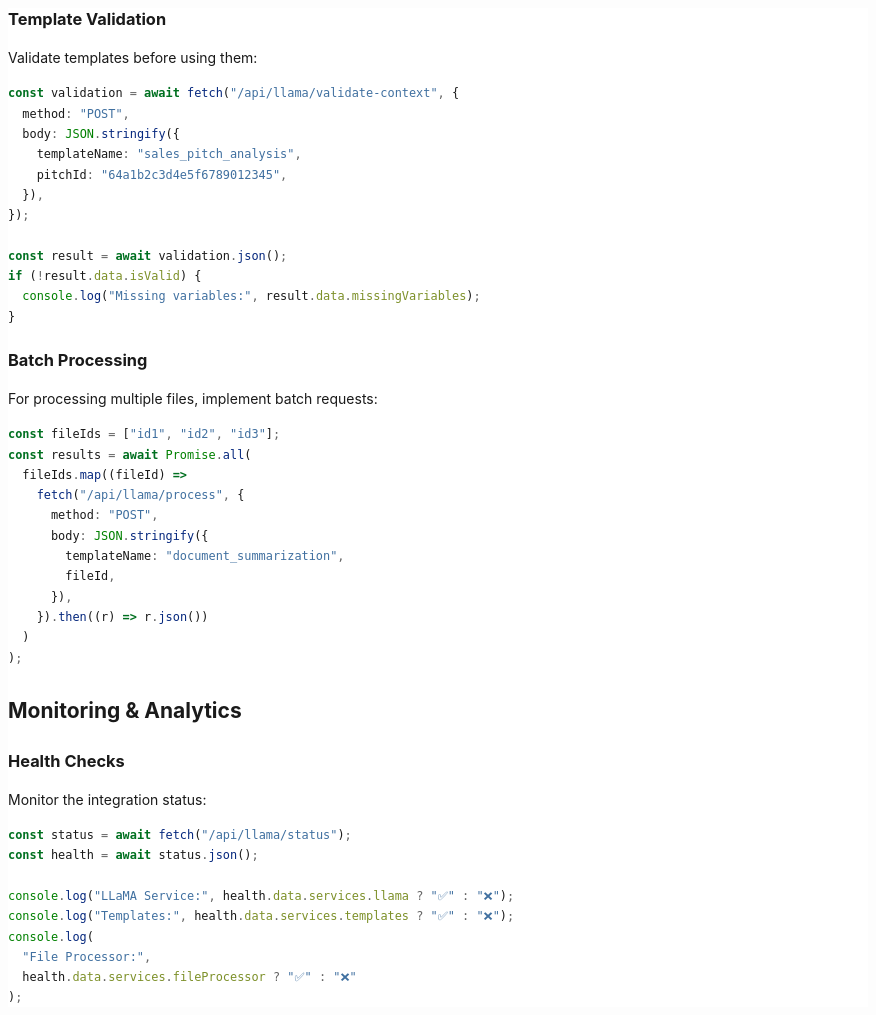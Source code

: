 ### Template Validation

Validate templates before using them:

```typescript
const validation = await fetch("/api/llama/validate-context", {
  method: "POST",
  body: JSON.stringify({
    templateName: "sales_pitch_analysis",
    pitchId: "64a1b2c3d4e5f6789012345",
  }),
});

const result = await validation.json();
if (!result.data.isValid) {
  console.log("Missing variables:", result.data.missingVariables);
}
```

### Batch Processing

For processing multiple files, implement batch requests:

```typescript
const fileIds = ["id1", "id2", "id3"];
const results = await Promise.all(
  fileIds.map((fileId) =>
    fetch("/api/llama/process", {
      method: "POST",
      body: JSON.stringify({
        templateName: "document_summarization",
        fileId,
      }),
    }).then((r) => r.json())
  )
);
```

## Monitoring & Analytics

### Health Checks

Monitor the integration status:

```typescript
const status = await fetch("/api/llama/status");
const health = await status.json();

console.log("LLaMA Service:", health.data.services.llama ? "✅" : "❌");
console.log("Templates:", health.data.services.templates ? "✅" : "❌");
console.log(
  "File Processor:",
  health.data.services.fileProcessor ? "✅" : "❌"
);
```

